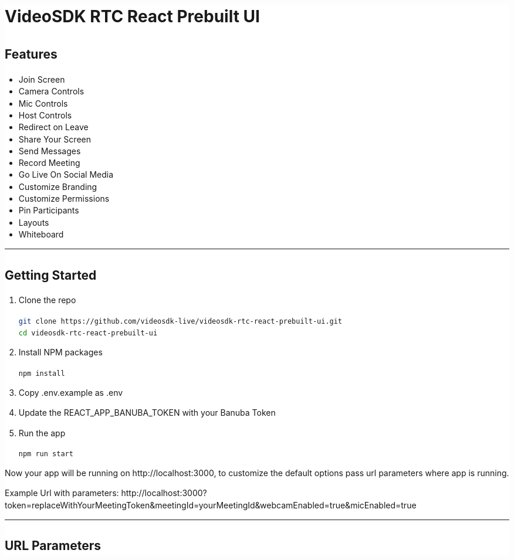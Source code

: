 # VideoSDK RTC React Prebuilt UI

## Features

- Join Screen
- Camera Controls
- Mic Controls
- Host Controls
- Redirect on Leave
- Share Your Screen
- Send Messages
- Record Meeting
- Go Live On Social Media
- Customize Branding
- Customize Permissions
- Pin Participants
- Layouts
- Whiteboard

---

## Getting Started

1. Clone the repo

   ```sh
   git clone https://github.com/videosdk-live/videosdk-rtc-react-prebuilt-ui.git
   cd videosdk-rtc-react-prebuilt-ui
   ```

2. Install NPM packages

   ```sh
   npm install
   ```

3. Copy .env.example as .env

4. Update the REACT_APP_BANUBA_TOKEN with your Banuba Token

5. Run the app

   ```sh
   npm run start
   ```

Now your app will be running on http://localhost:3000, to customize the default options pass url parameters where app is running.

Example Url with parameters: http://localhost:3000?token=replaceWithYourMeetingToken&meetingId=yourMeetingId&webcamEnabled=true&micEnabled=true

---

## URL Parameters
